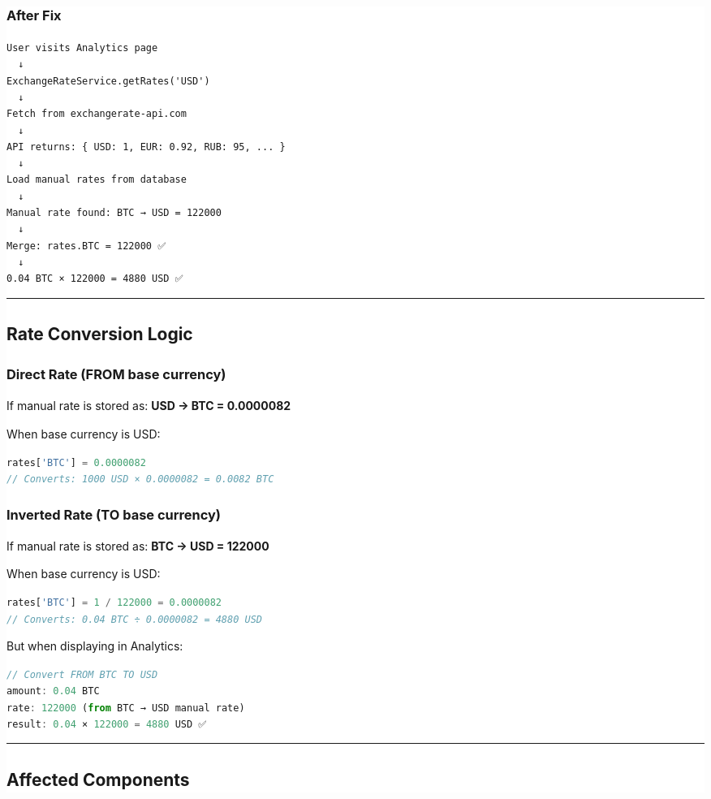 ### After Fix
```
User visits Analytics page
  ↓
ExchangeRateService.getRates('USD')
  ↓
Fetch from exchangerate-api.com
  ↓
API returns: { USD: 1, EUR: 0.92, RUB: 95, ... }
  ↓
Load manual rates from database
  ↓
Manual rate found: BTC → USD = 122000
  ↓
Merge: rates.BTC = 122000 ✅
  ↓
0.04 BTC × 122000 = 4880 USD ✅
```

---

## Rate Conversion Logic

### Direct Rate (FROM base currency)
If manual rate is stored as: **USD → BTC = 0.0000082**

When base currency is USD:
```typescript
rates['BTC'] = 0.0000082
// Converts: 1000 USD × 0.0000082 = 0.0082 BTC
```

### Inverted Rate (TO base currency)
If manual rate is stored as: **BTC → USD = 122000**

When base currency is USD:
```typescript
rates['BTC'] = 1 / 122000 = 0.0000082
// Converts: 0.04 BTC ÷ 0.0000082 = 4880 USD
```

But when displaying in Analytics:
```typescript
// Convert FROM BTC TO USD
amount: 0.04 BTC
rate: 122000 (from BTC → USD manual rate)
result: 0.04 × 122000 = 4880 USD ✅
```

---

## Affected Components

